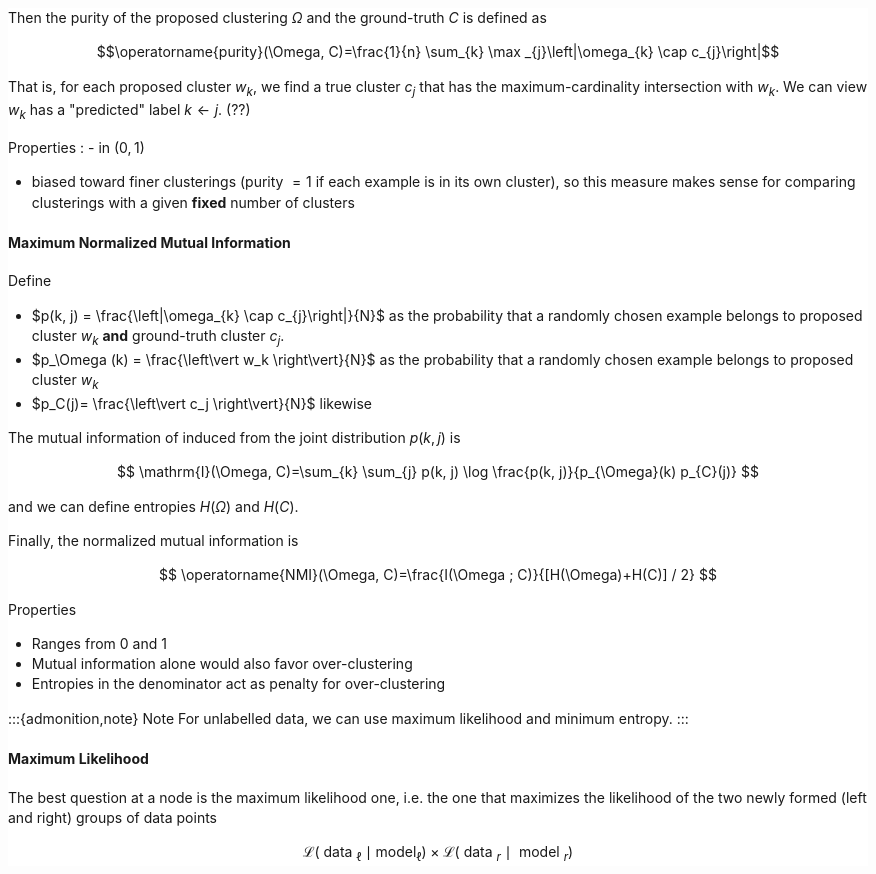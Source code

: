 Then the purity of the proposed clustering $\Omega$ and the ground-truth $C$ is defined as

$$\operatorname{purity}(\Omega, C)=\frac{1}{n} \sum_{k} \max _{j}\left|\omega_{k} \cap c_{j}\right|$$

That is, for each proposed cluster $w_k$, we find a true cluster $c_j$ that has the maximum-cardinality intersection with $w_k$. We can view $w_k$ has a "predicted" label $k\leftarrow j$. (??)

Properties
: - in $(0,1)$
  - biased toward finer clusterings (purity $=1$ if each example is in its own cluster), so this measure makes sense for comparing clusterings with a given **fixed** number of clusters


#### Maximum Normalized Mutual Information

Define

- $p(k, j) = \frac{\left|\omega_{k} \cap c_{j}\right|}{N}$ as the probability that a randomly chosen example belongs to proposed cluster $w_k$ **and** ground-truth cluster $c_j$.
- $p_\Omega (k) = \frac{\left\vert w_k \right\vert}{N}$ as the probability that a randomly chosen example belongs to proposed cluster $w_k$
- $p_C(j)= \frac{\left\vert c_j \right\vert}{N}$ likewise

The mutual information of induced from the joint distribution $p(k,j)$ is

$$
\mathrm{I}(\Omega, C)=\sum_{k} \sum_{j} p(k, j) \log \frac{p(k, j)}{p_{\Omega}(k) p_{C}(j)}
$$

and we can define entropies $H(\Omega)$ and $H(C)$.

Finally, the normalized mutual information is

$$
\operatorname{NMI}(\Omega, C)=\frac{I(\Omega ; C)}{[H(\Omega)+H(C)] / 2}
$$

Properties
- Ranges from 0 and 1
- Mutual information alone would also favor over-clustering
- Entropies in the denominator act as penalty for over-clustering




:::{admonition,note} Note
For unlabelled data, we can use maximum likelihood and minimum entropy.
:::


#### Maximum Likelihood

The best question at a node is the maximum likelihood one, i.e. the one that maximizes the likelihood of the two newly formed (left and right) groups of data points

$$
\mathcal{L}\left(\text { data }_{\ell} \mid \operatorname{model}_{\ell}\right) \times \mathcal{L}\left(\text { data }_{r} \mid \text { model }_{r}\right)
$$
